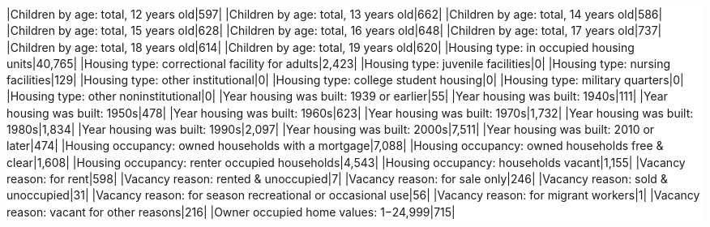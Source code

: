 |Children by age: total, 12 years old|597|
|Children by age: total, 13 years old|662|
|Children by age: total, 14 years old|586|
|Children by age: total, 15 years old|628|
|Children by age: total, 16 years old|648|
|Children by age: total, 17 years old|737|
|Children by age: total, 18 years old|614|
|Children by age: total, 19 years old|620|
|Housing type: in occupied housing units|40,765|
|Housing type: correctional facility for adults|2,423|
|Housing type: juvenile facilities|0|
|Housing type: nursing facilities|129|
|Housing type: other institutional|0|
|Housing type: college student housing|0|
|Housing type: military quarters|0|
|Housing type: other noninstitutional|0|
|Year housing was built: 1939 or earlier|55|
|Year housing was built: 1940s|111|
|Year housing was built: 1950s|478|
|Year housing was built: 1960s|623|
|Year housing was built: 1970s|1,732|
|Year housing was built: 1980s|1,834|
|Year housing was built: 1990s|2,097|
|Year housing was built: 2000s|7,511|
|Year housing was built: 2010 or later|474|
|Housing occupancy: owned households with a mortgage|7,088|
|Housing occupancy: owned households free & clear|1,608|
|Housing occupancy: renter occupied households|4,543|
|Housing occupancy: households vacant|1,155|
|Vacancy reason: for rent|598|
|Vacancy reason: rented & unoccupied|7|
|Vacancy reason: for sale only|246|
|Vacancy reason: sold & unoccupied|31|
|Vacancy reason: for season recreational or occasional use|56|
|Vacancy reason: for migrant workers|1|
|Vacancy reason: vacant for other reasons|216|
|Owner occupied home values: $1-$24,999|715|